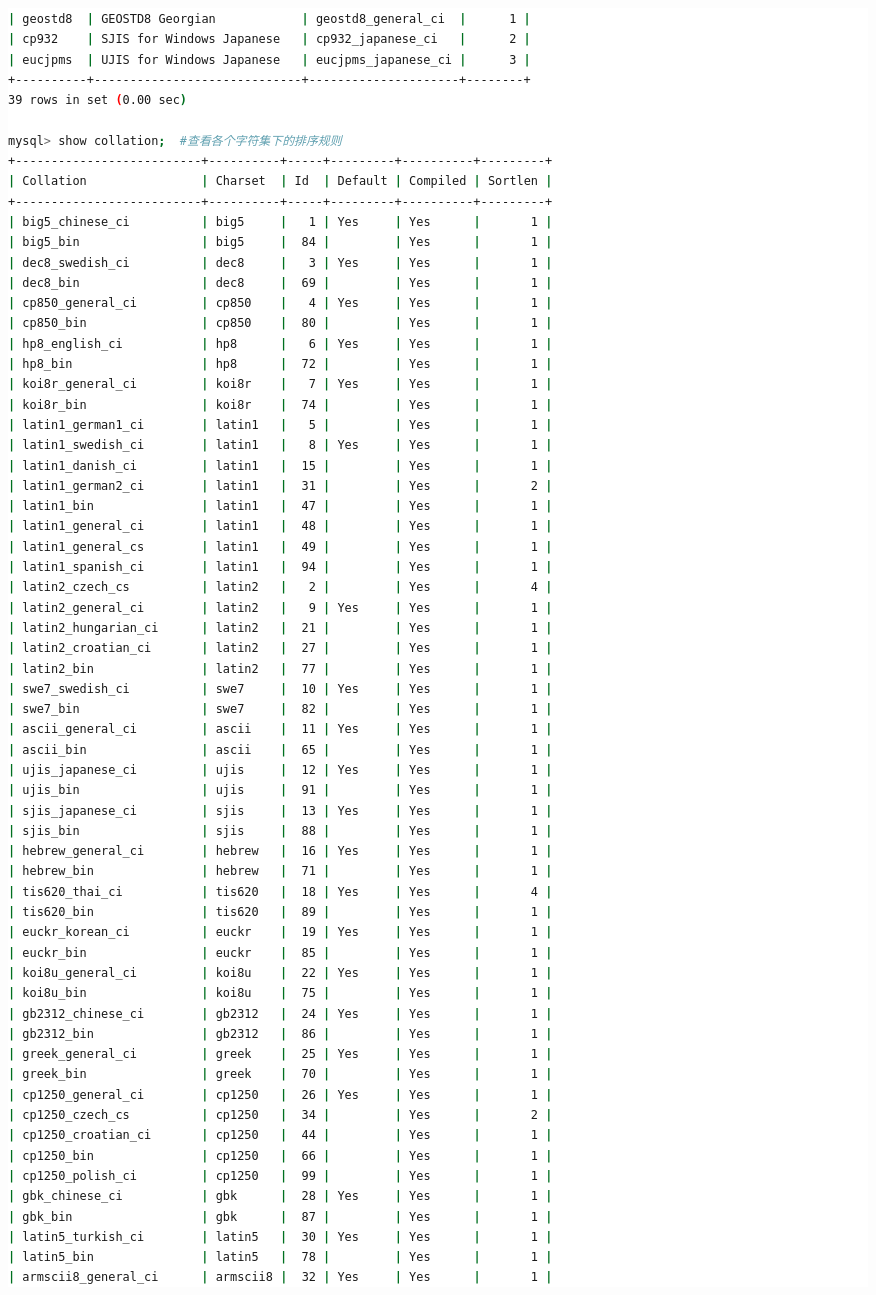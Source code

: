 ```bash
| geostd8  | GEOSTD8 Georgian            | geostd8_general_ci  |      1 |
| cp932    | SJIS for Windows Japanese   | cp932_japanese_ci   |      2 |
| eucjpms  | UJIS for Windows Japanese   | eucjpms_japanese_ci |      3 |
+----------+-----------------------------+---------------------+--------+
39 rows in set (0.00 sec)

mysql> show collation;  #查看各个字符集下的排序规则 
+--------------------------+----------+-----+---------+----------+---------+
| Collation                | Charset  | Id  | Default | Compiled | Sortlen |
+--------------------------+----------+-----+---------+----------+---------+
| big5_chinese_ci          | big5     |   1 | Yes     | Yes      |       1 |
| big5_bin                 | big5     |  84 |         | Yes      |       1 |
| dec8_swedish_ci          | dec8     |   3 | Yes     | Yes      |       1 |
| dec8_bin                 | dec8     |  69 |         | Yes      |       1 |
| cp850_general_ci         | cp850    |   4 | Yes     | Yes      |       1 |
| cp850_bin                | cp850    |  80 |         | Yes      |       1 |
| hp8_english_ci           | hp8      |   6 | Yes     | Yes      |       1 |
| hp8_bin                  | hp8      |  72 |         | Yes      |       1 |
| koi8r_general_ci         | koi8r    |   7 | Yes     | Yes      |       1 |
| koi8r_bin                | koi8r    |  74 |         | Yes      |       1 |
| latin1_german1_ci        | latin1   |   5 |         | Yes      |       1 |
| latin1_swedish_ci        | latin1   |   8 | Yes     | Yes      |       1 |
| latin1_danish_ci         | latin1   |  15 |         | Yes      |       1 |
| latin1_german2_ci        | latin1   |  31 |         | Yes      |       2 |
| latin1_bin               | latin1   |  47 |         | Yes      |       1 |
| latin1_general_ci        | latin1   |  48 |         | Yes      |       1 |
| latin1_general_cs        | latin1   |  49 |         | Yes      |       1 |
| latin1_spanish_ci        | latin1   |  94 |         | Yes      |       1 |
| latin2_czech_cs          | latin2   |   2 |         | Yes      |       4 |
| latin2_general_ci        | latin2   |   9 | Yes     | Yes      |       1 |
| latin2_hungarian_ci      | latin2   |  21 |         | Yes      |       1 |
| latin2_croatian_ci       | latin2   |  27 |         | Yes      |       1 |
| latin2_bin               | latin2   |  77 |         | Yes      |       1 |
| swe7_swedish_ci          | swe7     |  10 | Yes     | Yes      |       1 |
| swe7_bin                 | swe7     |  82 |         | Yes      |       1 |
| ascii_general_ci         | ascii    |  11 | Yes     | Yes      |       1 |
| ascii_bin                | ascii    |  65 |         | Yes      |       1 |
| ujis_japanese_ci         | ujis     |  12 | Yes     | Yes      |       1 |
| ujis_bin                 | ujis     |  91 |         | Yes      |       1 |
| sjis_japanese_ci         | sjis     |  13 | Yes     | Yes      |       1 |
| sjis_bin                 | sjis     |  88 |         | Yes      |       1 |
| hebrew_general_ci        | hebrew   |  16 | Yes     | Yes      |       1 |
| hebrew_bin               | hebrew   |  71 |         | Yes      |       1 |
| tis620_thai_ci           | tis620   |  18 | Yes     | Yes      |       4 |
| tis620_bin               | tis620   |  89 |         | Yes      |       1 |
| euckr_korean_ci          | euckr    |  19 | Yes     | Yes      |       1 |
| euckr_bin                | euckr    |  85 |         | Yes      |       1 |
| koi8u_general_ci         | koi8u    |  22 | Yes     | Yes      |       1 |
| koi8u_bin                | koi8u    |  75 |         | Yes      |       1 |
| gb2312_chinese_ci        | gb2312   |  24 | Yes     | Yes      |       1 |
| gb2312_bin               | gb2312   |  86 |         | Yes      |       1 |
| greek_general_ci         | greek    |  25 | Yes     | Yes      |       1 |
| greek_bin                | greek    |  70 |         | Yes      |       1 |
| cp1250_general_ci        | cp1250   |  26 | Yes     | Yes      |       1 |
| cp1250_czech_cs          | cp1250   |  34 |         | Yes      |       2 |
| cp1250_croatian_ci       | cp1250   |  44 |         | Yes      |       1 |
| cp1250_bin               | cp1250   |  66 |         | Yes      |       1 |
| cp1250_polish_ci         | cp1250   |  99 |         | Yes      |       1 |
| gbk_chinese_ci           | gbk      |  28 | Yes     | Yes      |       1 |
| gbk_bin                  | gbk      |  87 |         | Yes      |       1 |
| latin5_turkish_ci        | latin5   |  30 | Yes     | Yes      |       1 |
| latin5_bin               | latin5   |  78 |         | Yes      |       1 |
| armscii8_general_ci      | armscii8 |  32 | Yes     | Yes      |       1 |
```
